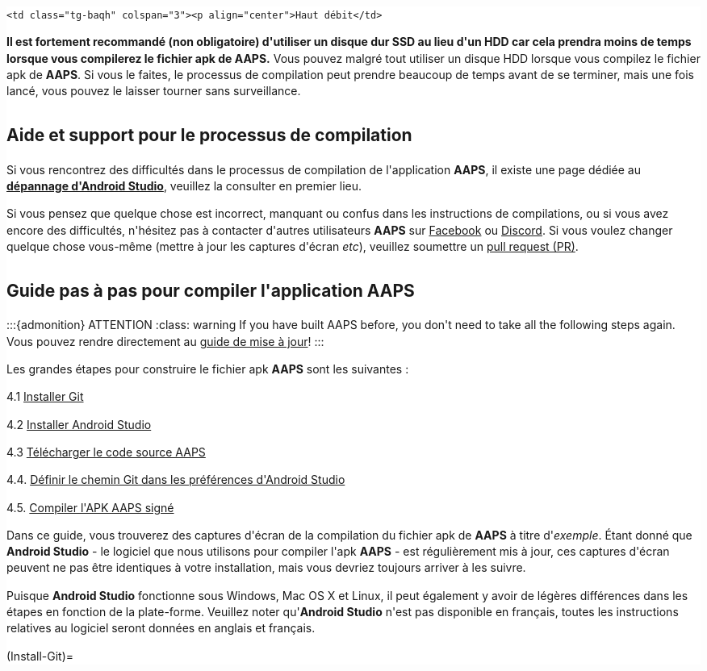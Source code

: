     <td class="tg-baqh" colspan="3"><p align="center">Haut débit</td>
  </tr>
</tbody>
</table>

**Il est fortement recommandé (non obligatoire) d'utiliser un disque dur SSD au lieu d'un HDD car cela prendra moins de temps lorsque vous compilerez le fichier apk de AAPS.**  Vous pouvez malgré tout utiliser un disque HDD lorsque vous compilez le fichier apk de **AAPS**. Si vous le faites, le processus de compilation peut prendre beaucoup de temps avant de se terminer, mais une fois lancé, vous pouvez le laisser tourner sans surveillance.

## Aide et support pour le processus de compilation

Si vous rencontrez des difficultés dans le processus de compilation de l'application **AAPS**, il existe une page dédiée au [**dépannage d'Android Studio**](../Installing-AndroidAPS/troubleshooting_androidstudio), veuillez la consulter en premier lieu.

Si vous pensez que quelque chose est incorrect, manquant ou confus dans les instructions de compilations, ou si vous avez encore des difficultés, n'hésitez pas à contacter d'autres utilisateurs **AAPS** sur [Facebook](https://www.facebook.com/groups/AndroidAPSUsers) ou [Discord](https://discord.gg/4fQUWHZ4Mw). Si vous voulez changer quelque chose vous-même (mettre à jour les captures d'écran _etc_), veuillez soumettre un [pull request (PR)](../make-a-PR.md).

## Guide pas à pas pour compiler l'application AAPS

:::{admonition} ATTENTION
:class: warning
If you have built AAPS before, you don't need to take all the following steps again.
Vous pouvez rendre directement au [guide de mise à jour](../Installing-AndroidAPS/Update-to-new-version)!
:::

Les grandes étapes pour construire le fichier apk **AAPS** sont les suivantes :

4.1 [Installer Git](Install-Git)

4.2 [Installer Android Studio](Building-APK-install-android-studio)

4.3 [Télécharger le code source AAPS](Building-APK-download-AAPS-code)

4.4. [Définir le chemin Git dans les préférences d'Android Studio](Building-APK-set-git-path-in-preferences)

4.5. [Compiler l'APK AAPS signé](Building-APK-generate-signed-apk)

Dans ce guide, vous trouverez des captures d'écran de la compilation du fichier apk de **AAPS** à titre d'_exemple_. Étant donné que  **Android Studio** - le logiciel que nous utilisons pour compiler l'apk **AAPS** - est régulièrement mis à jour, ces captures d'écran peuvent ne pas être identiques à votre installation, mais vous devriez toujours arriver à les suivre.

Puisque **Android Studio** fonctionne sous Windows, Mac OS X et Linux, il peut également y avoir de légères différences dans les étapes en fonction de la plate-forme.
Veuillez noter qu'**Android Studio** n'est pas disponible en français, toutes les instructions relatives au logiciel seront données en anglais et français.

(Install-Git)=
